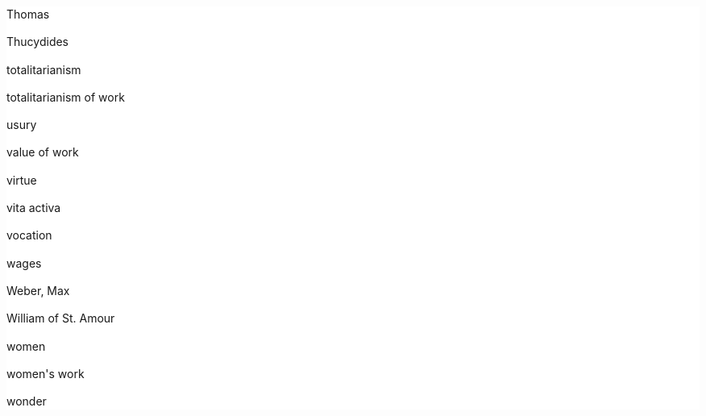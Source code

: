 Thomas

Thucydides

totalitarianism

totalitarianism of work

usury

value of work

virtue

vita activa

vocation

wages

Weber, Max

William of St. Amour

women

women's work

wonder

